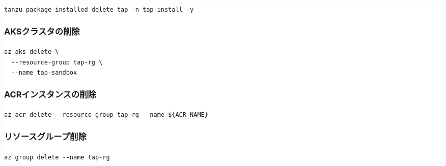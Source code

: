 ```
tanzu package installed delete tap -n tap-install -y
```

### AKSクラスタの削除

```
az aks delete \
  --resource-group tap-rg \
  --name tap-sandbox
```

### ACRインスタンスの削除

```
az acr delete --resource-group tap-rg --name ${ACR_NAME}
```

### リソースグループ削除

```
az group delete --name tap-rg
```